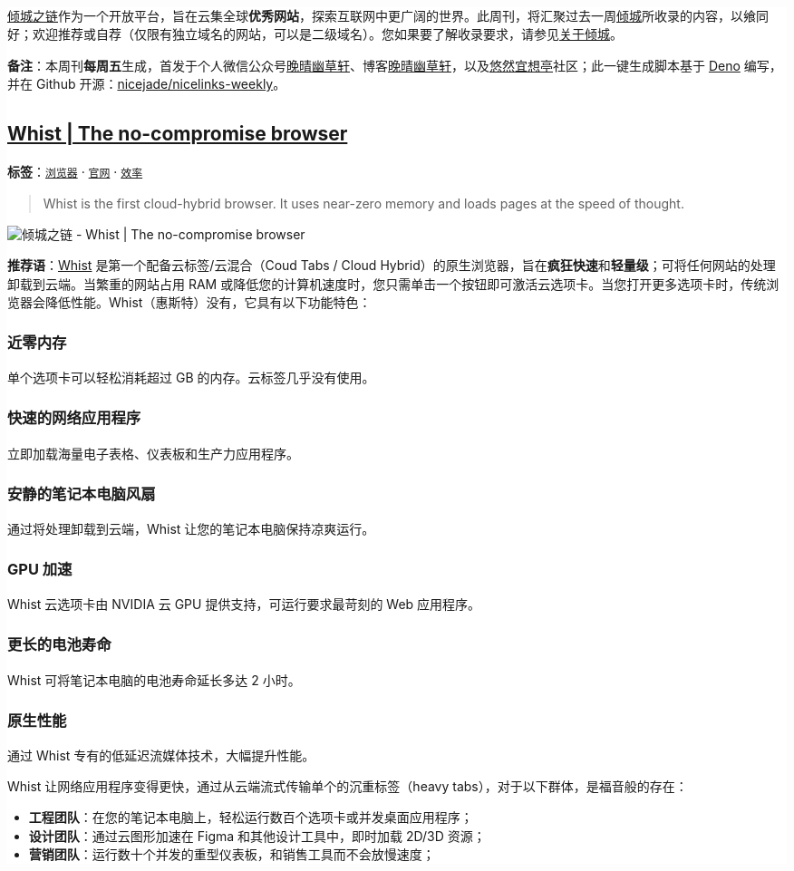[倾城之链](https://nicelinks.site/?utm_source=weekly)作为一个开放平台，旨在云集全球**优秀网站**，探索互联网中更广阔的世界。此周刊，将汇聚过去一周[倾城](https://nicelinks.site/?utm_source=weekly)所收录的内容，以飨同好；欢迎推荐或自荐（仅限有独立域名的网站，可以是二级域名）。您如果要了解收录要求，请参见[关于倾城](https://nicelinks.site/about?utm_source=weekly)。

**备注**：本周刊**每周五**生成，首发于个人微信公众号[晚晴幽草轩](https://mp.weixin.qq.com/mp/appmsgalbum?__biz=MzI5MDIwMzM2Mg==&action=getalbum&album_id=1530765143352082433&scene=173&from_msgid=2650641087&from_itemidx=1&count=3#wechat_redirect)、博客[晚晴幽草轩](https://www.jeffjade.com)，以及[悠然宜想亭](https://forum.lovejade.cn/)社区；此一键生成脚本基于 [Deno](https://nicelinks.site/post/602d30aad099ff5688618591) 编写，并在 Github 开源：[nicejade/nicelinks-weekly](https://github.com/nicejade/nicelinks-weekly)。

## [Whist | The no-compromise browser](https://nicelinks.site/post/62f50049edc6366d5c0852e5)

**标签**：[`浏览器`](https://nicelinks.site/tags/浏览器) · [`官网`](https://nicelinks.site/tags/官网) · [`效率`](https://nicelinks.site/tags/效率)

> Whist is the first cloud-hybrid browser. It uses near-zero memory and loads pages at the speed of thought.

![倾城之链 - Whist | The no-compromise browser](https://nicelinks.oss-cn-shenzhen.aliyuncs.com/www.whist.com.png?x-oss-process=style/png2jpg)

**推荐语**：[Whist](https://nicelinks.site/post/62f50049edc6366d5c0852e5) 是第一个配备云标签/云混合（Coud Tabs / Cloud Hybrid）的原生浏览器，旨在**疯狂快速**和**轻量级**；可将任何网站的处理卸载到云端。当繁重的网站占用 RAM 或降低您的计算机速度时，您只需单击一个按钮即可激活云选项卡。当您打开更多选项卡时，传统浏览器会降低性能。Whist（惠斯特）没有，它具有以下功能特色：

### 近零内存

单个选项卡可以轻松消耗超过 GB 的内存。云标签几乎没有使用。

### 快速的网络应用程序

立即加载海量电子表格、仪表板和生产力应用程序。

### 安静的笔记本电脑风扇

通过将处理卸载到云端，Whist 让您的笔记本电脑保持凉爽运行。

### GPU 加速

Whist 云选项卡由 NVIDIA 云 GPU 提供支持，可运行要求最苛刻的 Web 应用程序。

### 更长的电池寿命

Whist 可将笔记本电脑的电池寿命延长多达 2 小时。

### 原生性能

通过 Whist 专有的低延迟流媒体技术，大幅提升性能。

Whist 让网络应用程序变得更快，通过从云端流式传输单个的沉重标签（heavy tabs），对于以下群体，是福音般的存在：

- **工程团队**：在您的笔记本电脑上，轻松运行数百个选项卡或并发桌面应用程序；
- **设计团队**：通过云图形加速在 Figma 和其他设计工具中，即时加载 2D/3D 资源；
- **营销团队**：运行数十个并发的重型仪表板，和销售工具而不会放慢速度；
